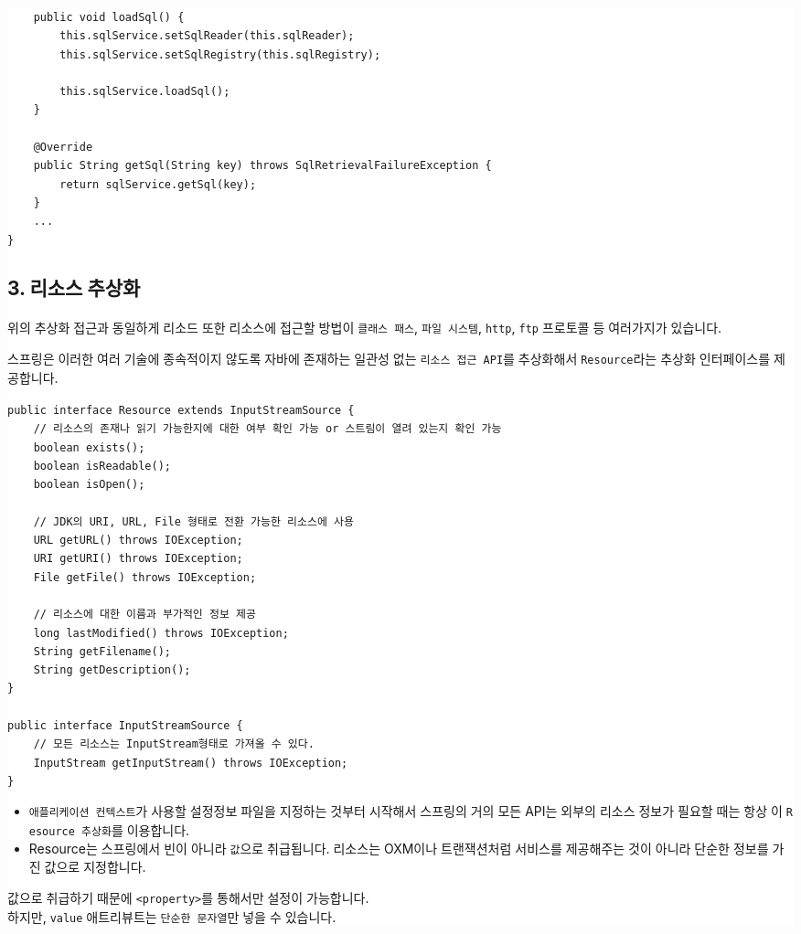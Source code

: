 ```java:title=Java
    public void loadSql() {
        this.sqlService.setSqlReader(this.sqlReader);
        this.sqlService.setSqlRegistry(this.sqlRegistry);

        this.sqlService.loadSql();
    }

    @Override
    public String getSql(String key) throws SqlRetrievalFailureException {
        return sqlService.getSql(key);
    }
    ...
}
```

## 3. 리소스 추상화

위의 추상화 접근과 동일하게 리소드 또한 리소스에 접근할 방법이 `클래스 패스`, `파일 시스템`, `http`, `ftp` 프로토콜 등 여러가지가 있습니다.

스프링은 이러한 여러 기술에 종속적이지 않도록 자바에 존재하는 일관성 없는 `리소스 접근 API`를 추상화해서 `Resource`라는 추상화 인터페이스를 제공합니다.

```java:title=Java
public interface Resource extends InputStreamSource {
    // 리소스의 존재나 읽기 가능한지에 대한 여부 확인 가능 or 스트림이 열려 있는지 확인 가능
    boolean exists();
    boolean isReadable();
    boolean isOpen();

    // JDK의 URI, URL, File 형태로 전환 가능한 리소스에 사용
    URL getURL() throws IOException;
    URI getURI() throws IOException;
    File getFile() throws IOException;

    // 리소스에 대한 이름과 부가적인 정보 제공
    long lastModified() throws IOException;
    String getFilename();
    String getDescription();
}

public interface InputStreamSource {
    // 모든 리소스는 InputStream형태로 가져올 수 있다.
    InputStream getInputStream() throws IOException;
}
```

- `애플리케이션 컨텍스트`가 사용할 설정정보 파일을 지정하는 것부터 시작해서 스프링의 거의 모든 API는 외부의 리소스 정보가 필요할 때는 항상 이 `Resource 추상화`를 이용합니다.
- Resource는 스프링에서 빈이 아니라 `값`으로 취급됩니다.
  리소스는 OXM이나 트랜잭션처럼 서비스를 제공해주는 것이 아니라 단순한 정보를 가진 값으로 지정합니다.

값으로 취급하기 때문에 `<property>`를 통해서만 설정이 가능합니다.  
하지만, `value` 애트리뷰트는 `단순한 문자열`만 넣을 수 있습니다.
